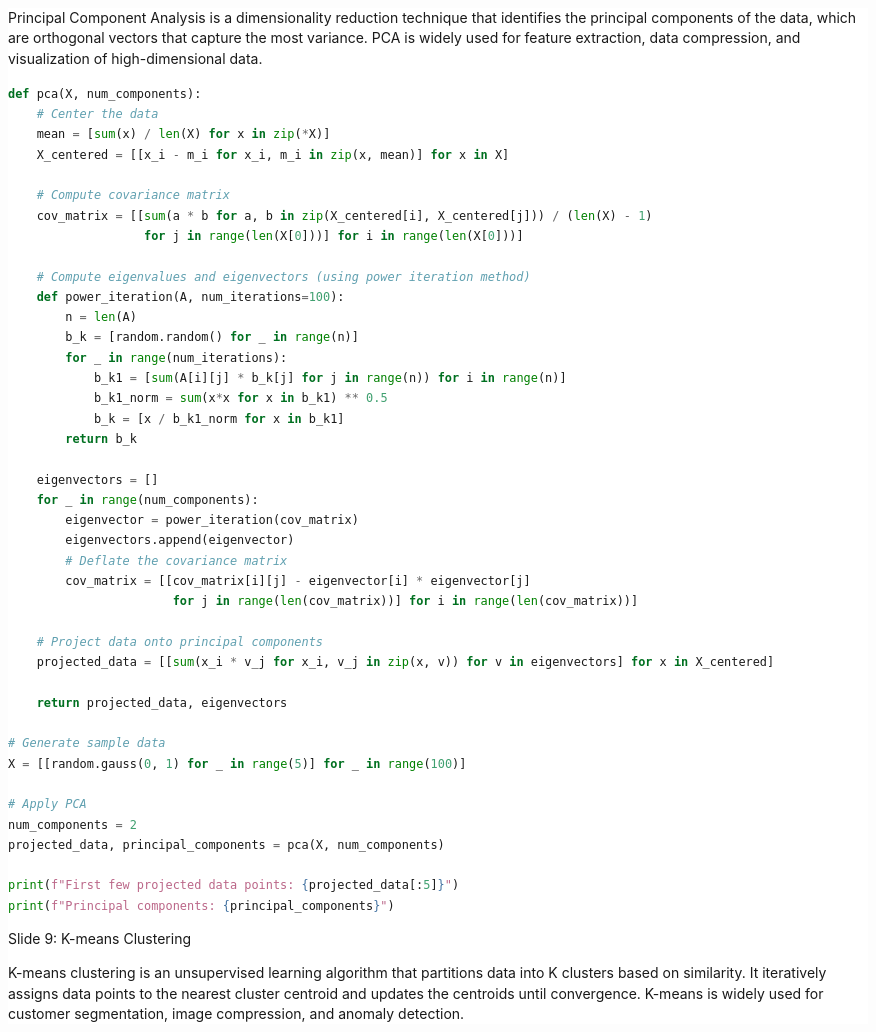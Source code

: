 Principal Component Analysis is a dimensionality reduction technique that identifies the principal components of the data, which are orthogonal vectors that capture the most variance. PCA is widely used for feature extraction, data compression, and visualization of high-dimensional data.

```python
def pca(X, num_components):
    # Center the data
    mean = [sum(x) / len(X) for x in zip(*X)]
    X_centered = [[x_i - m_i for x_i, m_i in zip(x, mean)] for x in X]

    # Compute covariance matrix
    cov_matrix = [[sum(a * b for a, b in zip(X_centered[i], X_centered[j])) / (len(X) - 1)
                   for j in range(len(X[0]))] for i in range(len(X[0]))]

    # Compute eigenvalues and eigenvectors (using power iteration method)
    def power_iteration(A, num_iterations=100):
        n = len(A)
        b_k = [random.random() for _ in range(n)]
        for _ in range(num_iterations):
            b_k1 = [sum(A[i][j] * b_k[j] for j in range(n)) for i in range(n)]
            b_k1_norm = sum(x*x for x in b_k1) ** 0.5
            b_k = [x / b_k1_norm for x in b_k1]
        return b_k

    eigenvectors = []
    for _ in range(num_components):
        eigenvector = power_iteration(cov_matrix)
        eigenvectors.append(eigenvector)
        # Deflate the covariance matrix
        cov_matrix = [[cov_matrix[i][j] - eigenvector[i] * eigenvector[j] 
                       for j in range(len(cov_matrix))] for i in range(len(cov_matrix))]

    # Project data onto principal components
    projected_data = [[sum(x_i * v_j for x_i, v_j in zip(x, v)) for v in eigenvectors] for x in X_centered]

    return projected_data, eigenvectors

# Generate sample data
X = [[random.gauss(0, 1) for _ in range(5)] for _ in range(100)]

# Apply PCA
num_components = 2
projected_data, principal_components = pca(X, num_components)

print(f"First few projected data points: {projected_data[:5]}")
print(f"Principal components: {principal_components}")
```

Slide 9: K-means Clustering

K-means clustering is an unsupervised learning algorithm that partitions data into K clusters based on similarity. It iteratively assigns data points to the nearest cluster centroid and updates the centroids until convergence. K-means is widely used for customer segmentation, image compression, and anomaly detection.
